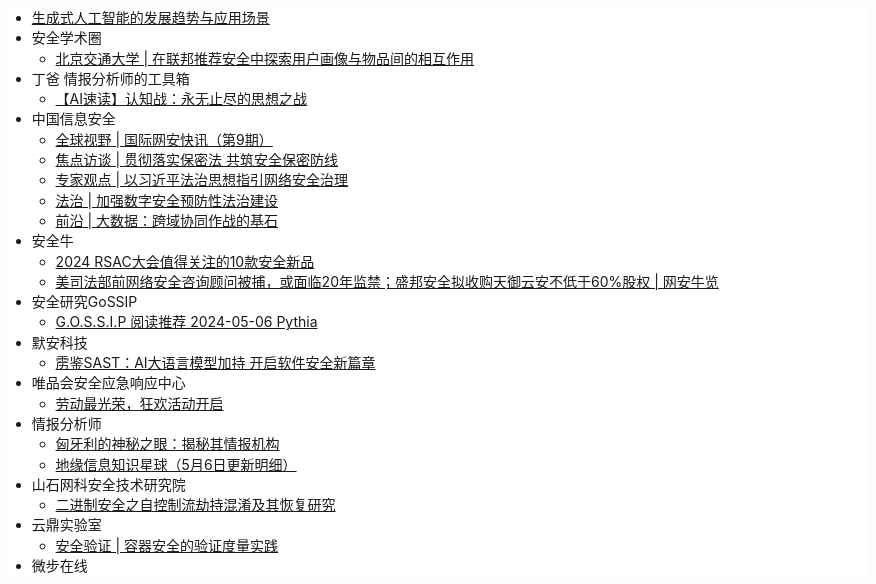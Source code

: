   - [生成式人工智能的发展趋势与应用场景](https://mp.weixin.qq.com/s?__biz=MzkyMzAwMDEyNg==&mid=2247543556&idx=3&sn=4e23f35bd40e5831f9149d44e59cc973&chksm=c1e9a755f69e2e43eb38db4240946e6ebb99de57f524048dcf6ef26d5a69f3e28bae8cf3a681&scene=58&subscene=0#rd)
- 安全学术圈
  - [北京交通大学 | 在联邦推荐安全中探索用户画像与物品间的相互作用](https://mp.weixin.qq.com/s?__biz=MzU5MTM5MTQ2MA==&mid=2247490656&idx=1&sn=4ece8e0389a897d515e04a6538650f7e&chksm=fe2ee3ebc9596afde4694621f957c6ffc567d4ddde1cbfe4200c45ef42236cab39374aa5db2e&scene=58&subscene=0#rd)
- 丁爸 情报分析师的工具箱
  - [【AI速读】认知战：永无止尽的思想之战](https://mp.weixin.qq.com/s?__biz=MzI2MTE0NTE3Mw==&mid=2651143622&idx=1&sn=b48a35c77dc2ac1a9d66f5ed14e39c3e&chksm=f1af4afcc6d8c3ea57ff6e6158c109290a0cd762c7cf08c8bfa0633ad979653a17198a8f51aa&scene=58&subscene=0#rd)
- 中国信息安全
  - [全球视野 | 国际网安快讯（第9期）](https://mp.weixin.qq.com/s?__biz=MzA5MzE5MDAzOA==&mid=2664212311&idx=1&sn=108fb81c81ab7d3ca897dd381dd181f9&chksm=8b59a5aebc2e2cb8b019853547b5bfa9cb4eb260f7f4c88a2e3d6a2fbcd157d01e191fbfb352&scene=58&subscene=0#rd)
  - [焦点访谈 | 贯彻落实保密法 共筑安全保密防线](https://mp.weixin.qq.com/s?__biz=MzA5MzE5MDAzOA==&mid=2664212311&idx=2&sn=812bec2a594fae3053ecf342416f9bd4&chksm=8b59a5aebc2e2cb8a3ce8f641765836456a2d8df957d1f2b443b3021ccdd9ea3abebce955d9d&scene=58&subscene=0#rd)
  - [专家观点 | 以习近平法治思想指引网络安全治理](https://mp.weixin.qq.com/s?__biz=MzA5MzE5MDAzOA==&mid=2664212311&idx=3&sn=4153931432be957a3b3304619c9aad64&chksm=8b59a5aebc2e2cb869e6b39f4819dd72158ac854993db12cd117b806f7b8e19b0fe707fce4f7&scene=58&subscene=0#rd)
  - [法治 | 加强数字安全预防性法治建设](https://mp.weixin.qq.com/s?__biz=MzA5MzE5MDAzOA==&mid=2664212311&idx=4&sn=a35f6797450f9bd67e8e307f21d5841b&chksm=8b59a5aebc2e2cb80066736c4ccabe008fc742cd60e90f81ba66aec04f4ed74bdd1938e7edfc&scene=58&subscene=0#rd)
  - [前沿 | 大数据：跨域协同作战的基石](https://mp.weixin.qq.com/s?__biz=MzA5MzE5MDAzOA==&mid=2664212311&idx=5&sn=5b72c179900a6a3aa4190bfea706255e&chksm=8b59a5aebc2e2cb82bb9991d2d43efce2bf70d211ac8704883ba65b2c6d4354bf98e8d77b3b7&scene=58&subscene=0#rd)
- 安全牛
  - [2024 RSAC大会值得关注的10款安全新品](https://mp.weixin.qq.com/s?__biz=MjM5Njc3NjM4MA==&mid=2651129444&idx=1&sn=6bca969313951e7ebf31ae35c15d8f20&chksm=bd15b6b78a623fa18e765a11423f620b3fdcfcf2f4d76d722271af586edcb97519cf92e5b228&scene=58&subscene=0#rd)
  - [美司法部前网络安全咨询顾问被捕，或面临20年监禁；盛邦安全拟收购天御云安不低于60%股权 | 网安牛览](https://mp.weixin.qq.com/s?__biz=MjM5Njc3NjM4MA==&mid=2651129444&idx=2&sn=cd601ca2da49ed5ae5c9dd24c33a7333&chksm=bd15b6b78a623fa17f8fbd1870b64470c7672ad6becd608aea43f1c0c48ed04d4edc87599df6&scene=58&subscene=0#rd)
- 安全研究GoSSIP
  - [G.O.S.S.I.P 阅读推荐 2024-05-06 Pythia](https://mp.weixin.qq.com/s?__biz=Mzg5ODUxMzg0Ng==&mid=2247497919&idx=1&sn=c70db98490af876019573182fb8551ac&chksm=c063d666f7145f703c249503d3a3c5ccef0c7283d936ca02929aa0ab3f6f28f00adbae36a568&scene=58&subscene=0#rd)
- 默安科技
  - [雳鉴SAST：AI大语言模型加持 开启软件安全新篇章](https://mp.weixin.qq.com/s?__biz=MzIzODQxMjM2NQ==&mid=2247498389&idx=1&sn=03848418de9e5b32437f9da95b07bc10&chksm=e93b0db7de4c84a1dfda1fe859943286f5978abffe5ba56518354b06b2f588b3adf4ce2e49c9&scene=58&subscene=0#rd)
- 唯品会安全应急响应中心
  - [劳动最光荣，狂欢活动开启](https://mp.weixin.qq.com/s?__biz=MzI5ODE0ODA5MQ==&mid=2652281645&idx=1&sn=5e6dc5b4be722ed131bbad190df6e154&chksm=f74872b9c03ffbafb6879433e0ec2c088ad5e3b1481a4d4d1d5dcdd32db13e86b362a41baf11&scene=58&subscene=0#rd)
- 情报分析师
  - [​匈牙利的神秘之眼：揭秘其情报机构](https://mp.weixin.qq.com/s?__biz=MzA3Mjc1MTkwOA==&mid=2650549097&idx=1&sn=dea09512ac898044e844fde3fefab2bd&chksm=87110522b0668c3400b5cf9a7bf544a5b026746b6441ea5d53e27d03f3d5774581f7dc6ace6c&scene=58&subscene=0#rd)
  - [地缘信息知识星球（5月6日更新明细）](https://mp.weixin.qq.com/s?__biz=MzA3Mjc1MTkwOA==&mid=2650549097&idx=2&sn=b2955e9ea5cd781d408b6f9a01d1a37e&chksm=87110522b0668c343c765a5ece5b4e1b2b85559e55417b5435a033d4afb03a22d3b63e7b601c&scene=58&subscene=0#rd)
- 山石网科安全技术研究院
  - [二进制安全之自控制流劫持混淆及其恢复研究](https://mp.weixin.qq.com/s?__biz=MzUzMDUxNTE1Mw==&mid=2247505912&idx=1&sn=8473685aa71b1a6ff0ff05264601e2d2&chksm=fa520246cd258b5056a08896afeb5942f7a0ffc9696895ea15894390df590a5d068fe4e84071&scene=58&subscene=0#rd)
- 云鼎实验室
  - [安全验证 | 容器安全的验证度量实践](https://mp.weixin.qq.com/s?__biz=MzU3ODAyMjg4OQ==&mid=2247496177&idx=1&sn=47e212d83e2a081b467e23c41dc3e677&chksm=fd790d77ca0e8461c33ce712e5a7f72a9de73149227b77551338677209428d504a66382f87b6&scene=58&subscene=0#rd)
- 微步在线